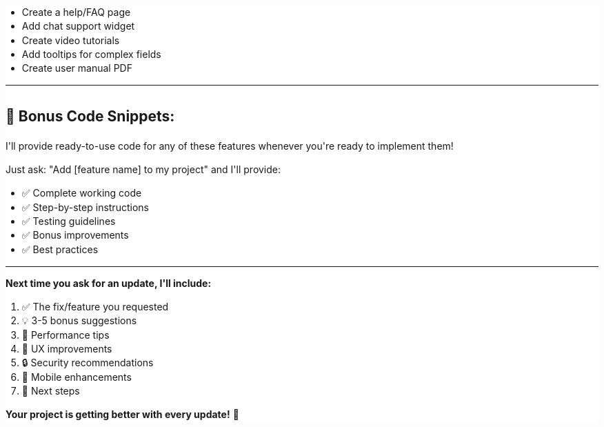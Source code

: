 - Create a help/FAQ page
- Add chat support widget
- Create video tutorials
- Add tooltips for complex fields
- Create user manual PDF

---

## 🎁 **Bonus Code Snippets:**

I'll provide ready-to-use code for any of these features whenever you're ready to implement them!

Just ask: "Add [feature name] to my project" and I'll provide:
- ✅ Complete working code
- ✅ Step-by-step instructions
- ✅ Testing guidelines
- ✅ Bonus improvements
- ✅ Best practices

---

**Next time you ask for an update, I'll include:**
1. ✅ The fix/feature you requested
2. 💡 3-5 bonus suggestions
3. 🚀 Performance tips
4. 🎨 UX improvements
5. 🔒 Security recommendations
6. 📱 Mobile enhancements
7. 🎯 Next steps

**Your project is getting better with every update!** 🚀
